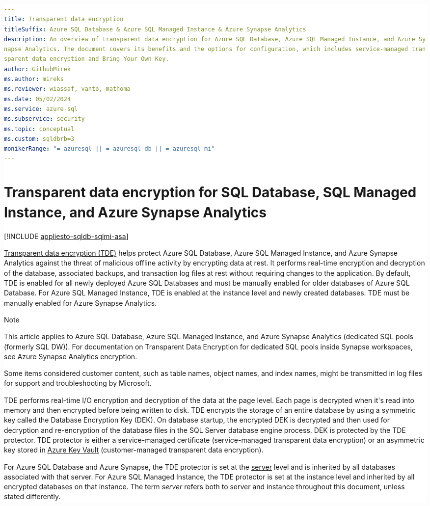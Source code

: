 ```yaml
---
title: Transparent data encryption
titleSuffix: Azure SQL Database & Azure SQL Managed Instance & Azure Synapse Analytics
description: An overview of transparent data encryption for Azure SQL Database, Azure SQL Managed Instance, and Azure Synapse Analytics. The document covers its benefits and the options for configuration, which includes service-managed transparent data encryption and Bring Your Own Key.
author: GithubMirek
ms.author: mireks
ms.reviewer: wiassaf, vanto, mathoma
ms.date: 05/02/2024
ms.service: azure-sql
ms.subservice: security
ms.topic: conceptual
ms.custom: sqldbrb=3
monikerRange: "= azuresql || = azuresql-db || = azuresql-mi"
---
```

# Transparent data encryption for SQL Database, SQL Managed Instance, and Azure Synapse Analytics

[!INCLUDE [appliesto-sqldb-sqlmi-asa](../includes/appliesto-sqldb-sqlmi-asa.md)]

[Transparent data encryption (TDE)](/sql/relational-databases/security/encryption/transparent-data-encryption) helps protect Azure SQL Database, Azure SQL Managed Instance, and Azure Synapse Analytics against the threat of malicious offline activity by encrypting data at rest. It performs real-time encryption and decryption of the database, associated backups, and transaction log files at rest without requiring changes to the application. By default, TDE is enabled for all newly deployed Azure SQL Databases and must be manually enabled for older databases of Azure SQL Database. For Azure SQL Managed Instance, TDE is enabled at the instance level and newly created databases. TDE must be manually enabled for Azure Synapse Analytics.

> [!NOTE]  
> This article applies to Azure SQL Database, Azure SQL Managed Instance, and Azure Synapse Analytics (dedicated SQL pools (formerly SQL DW)). For documentation on Transparent Data Encryption for dedicated SQL pools inside Synapse workspaces, see [Azure Synapse Analytics encryption](/azure/synapse-analytics/security/workspaces-encryption).
>
> Some items considered customer content, such as table names, object names, and index names, might be transmitted in log files for support and troubleshooting by Microsoft.

TDE performs real-time I/O encryption and decryption of the data at the page level. Each page is decrypted when it's read into memory and then encrypted before being written to disk. TDE encrypts the storage of an entire database by using a symmetric key called the Database Encryption Key (DEK). On database startup, the encrypted DEK is decrypted and then used for decryption and re-encryption of the database files in the SQL Server database engine process. DEK is protected by the TDE protector. TDE protector is either a service-managed certificate (service-managed transparent data encryption) or an asymmetric key stored in [Azure Key Vault](/azure/key-vault/general/security-features) (customer-managed transparent data encryption).

For Azure SQL Database and Azure Synapse, the TDE protector is set at the [server](logical-servers.md) level and is inherited by all databases associated with that server. For Azure SQL Managed Instance, the TDE protector is set at the instance level and inherited by all encrypted databases on that instance. The term *server* refers both to server and instance throughout this document, unless stated differently.

